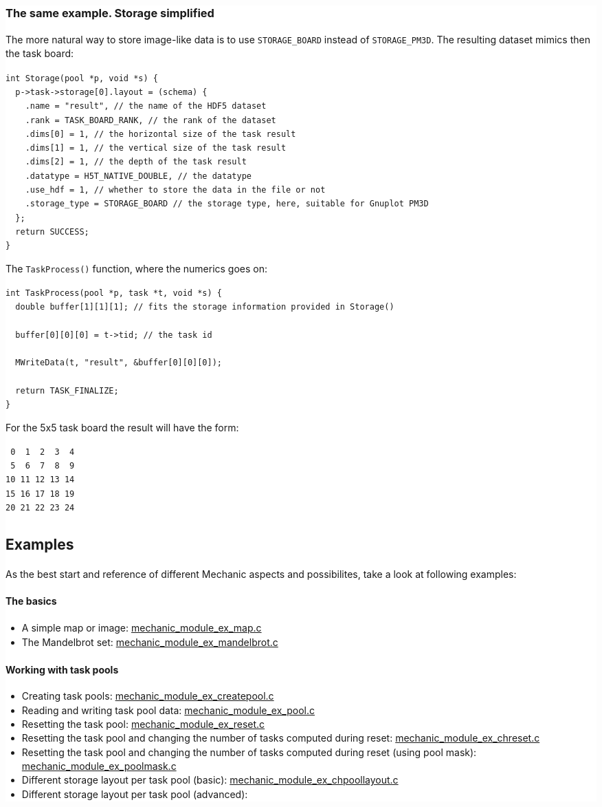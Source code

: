 ### The same example. Storage simplified

The more natural way to store image-like data is to use `STORAGE_BOARD` instead of
`STORAGE_PM3D`. The resulting dataset mimics then the task board:

    int Storage(pool *p, void *s) {
      p->task->storage[0].layout = (schema) {
        .name = "result", // the name of the HDF5 dataset
        .rank = TASK_BOARD_RANK, // the rank of the dataset
        .dims[0] = 1, // the horizontal size of the task result
        .dims[1] = 1, // the vertical size of the task result
        .dims[2] = 1, // the depth of the task result
        .datatype = H5T_NATIVE_DOUBLE, // the datatype
        .use_hdf = 1, // whether to store the data in the file or not
        .storage_type = STORAGE_BOARD // the storage type, here, suitable for Gnuplot PM3D
      };
      return SUCCESS;
    }

The `TaskProcess()` function, where the numerics goes on:

    int TaskProcess(pool *p, task *t, void *s) {
      double buffer[1][1][1]; // fits the storage information provided in Storage()
      
      buffer[0][0][0] = t->tid; // the task id

      MWriteData(t, "result", &buffer[0][0][0]);

      return TASK_FINALIZE;
    }

For the 5x5 task board the result will have the form:

     0  1  2  3  4
     5  6  7  8  9
    10 11 12 13 14
    15 16 17 18 19
    20 21 22 23 24


Examples
--------

As the best start and reference of different Mechanic aspects and possibilites, take a
look at following examples: 

#### The basics

  - A simple map or image:
    [mechanic_module_ex_map.c](c/mechanic_module_ex_map.c)
  - The Mandelbrot set:
    [mechanic_module_ex_mandelbrot.c](c/mechanic_module_ex_mandelbrot.c)

#### Working with task pools

  - Creating task pools:
    [mechanic_module_ex_createpool.c](c/mechanic_module_ex_createpool.c)
  - Reading and writing task pool data:
    [mechanic_module_ex_pool.c](c/mechanic_module_ex_pool.c)
  - Resetting the task pool:
    [mechanic_module_ex_reset.c](c/mechanic_module_ex_reset.c)
  - Resetting the task pool and changing the number of tasks computed during reset:
    [mechanic_module_ex_chreset.c](c/mechanic_module_ex_chreset.c)
  - Resetting the task pool and changing the number of tasks computed during reset (using
    pool mask):
    [mechanic_module_ex_poolmask.c](c/mechanic_module_ex_poolmask.c)
  - Different storage layout per task pool (basic):
    [mechanic_module_ex_chpoollayout.c](c/mechanic_module_ex_chpoollayout.c)
  - Different storage layout per task pool (advanced):